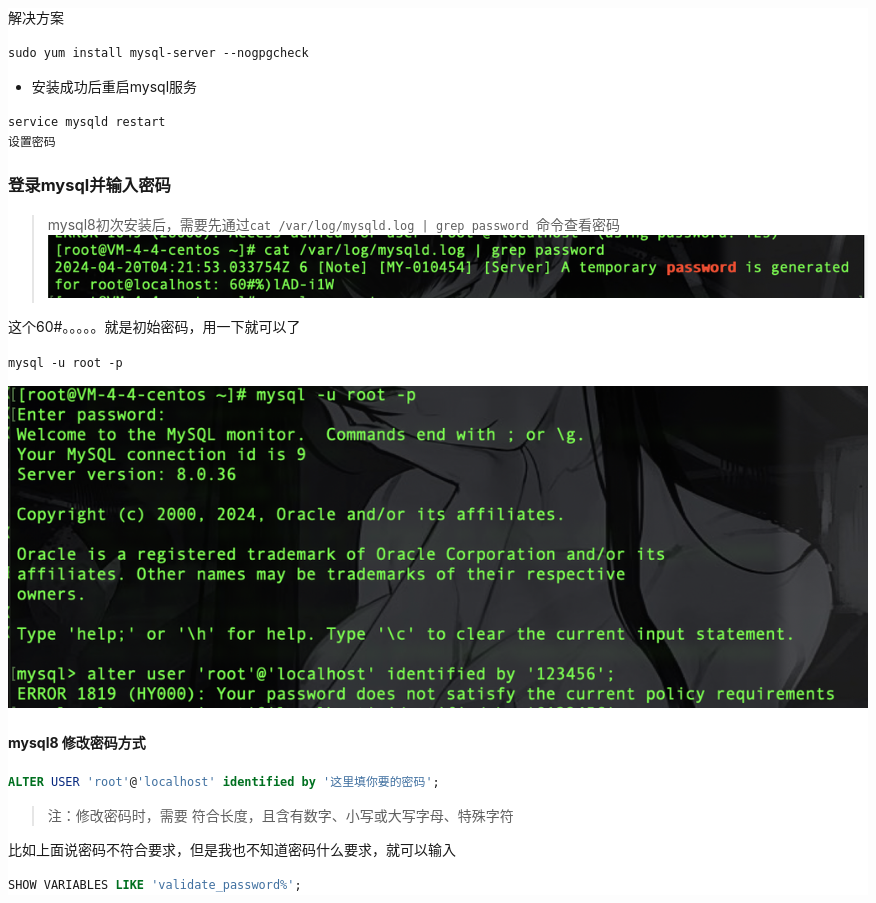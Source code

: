解决方案

```
sudo yum install mysql-server --nogpgcheck
```

+ 安装成功后重启mysql服务

```
service mysqld restart
设置密码
```

### 登录mysql并输入密码

> mysql8初次安装后，需要先通过`cat /var/log/mysqld.log | grep password `命令查看密码![截屏2024-04-20 12.39.33](%E9%85%8D%E7%BD%AE&%E4%B8%8B%E8%BD%BD.assets/%E6%88%AA%E5%B1%8F2024-04-20%2012.39.33.png)

这个60#。。。。。就是初始密码，用一下就可以了

`mysql -u root -p`

![截屏2024-04-20 12.37.46](%E9%85%8D%E7%BD%AE&%E4%B8%8B%E8%BD%BD.assets/%E6%88%AA%E5%B1%8F2024-04-20%2012.37.46.png)

#### mysql8 修改密码方式

```sql
ALTER USER 'root'@'localhost' identified by '这里填你要的密码';
```

>  注：修改密码时，需要 符合长度，且含有数字、小写或大写字母、特殊字符

比如上面说密码不符合要求，但是我也不知道密码什么要求，就可以输入

```sql
SHOW VARIABLES LIKE 'validate_password%';
```

